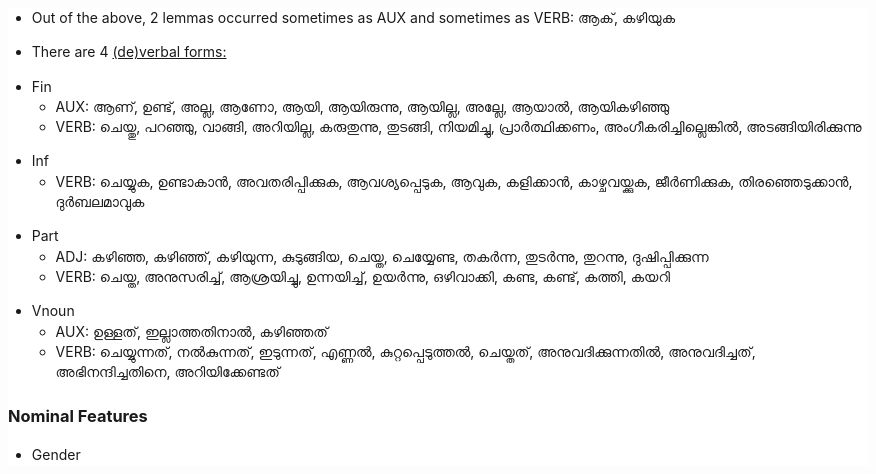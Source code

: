 <ul>
<li>Out of the above, 2 lemmas occurred sometimes as AUX and sometimes as VERB: ആക്, കഴിയുക</li>
</ul>

<ul>
<li>There are 4 <a href="../feat/VerbForm.html">(de)verbal forms:</a></li>
</ul>

<ul>
  <li>Fin
  <ul>
    <li>AUX: ആണ്, ഉണ്ട്, അല്ല, ആണോ, ആയി, ആയിരുന്നു, ആയില്ല, അല്ലേ, ആയാൽ, ആയികഴിഞ്ഞു</li>
    <li>VERB: ചെയ്തു, പറഞ്ഞു, വാങ്ങി, അറിയില്ല, കരുതുന്നു, തുടങ്ങി, നിയമിച്ചു, പ്രാർത്ഥിക്കണം, അംഗീകരിച്ചില്ലെങ്കിൽ, അടങ്ങിയിരിക്കുന്നു</li>
  </ul>
  </li>
</ul>

<ul>
  <li>Inf
  <ul>
    <li>VERB: ചെയ്യുക, ഉണ്ടാകാൻ, അവതരിപ്പിക്കുക, ആവശ്യപ്പെടുക, ആവുക, കളിക്കാൻ, കാഴ്ചവയ്ക്കുക, ജീർണിക്കുക, തിരഞ്ഞെടുക്കാൻ, ദുർബലമാവുക</li>
  </ul>
  </li>
</ul>

<ul>
  <li>Part
  <ul>
    <li>ADJ: കഴിഞ്ഞ, കഴിഞ്ഞ്, കഴിയുന്ന, കുടുങ്ങിയ, ചെയ്ത, ചെയ്യേണ്ട, തകർന്ന, തുടർന്നു, തുറന്നു, ദുഷിപ്പിക്കുന്ന</li>
    <li>VERB: ചെയ്ത, അനുസരിച്ച്, ആശ്രയിച്ചു, ഉന്നയിച്ച്, ഉയർന്നു, ഒഴിവാക്കി, കണ്ട, കണ്ട്, കത്തി, കയറി</li>
  </ul>
  </li>
</ul>

<ul>
  <li>Vnoun
  <ul>
    <li>AUX: ഉള്ളത്, ഇല്ലാത്തതിനാൽ, കഴിഞ്ഞത്</li>
    <li>VERB: ചെയ്യുന്നത്, നൽകുന്നത്, ഇടുന്നത്, എണ്ണൽ, കുറ്റപ്പെടുത്തൽ, ചെയ്തത്, അനുവദിക്കുന്നതിൽ, അനുവദിച്ചത്, അഭിനന്ദിച്ചതിനെ, അറിയിക്കേണ്ടത്</li>
  </ul>
  </li>
</ul>

<h3>Nominal Features</h3>


<ul>
  <li><a>Gender</a></li>
</ul>
